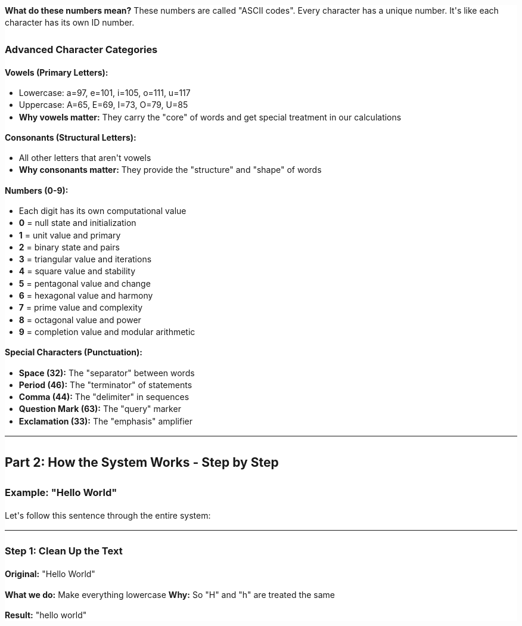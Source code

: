 **What do these numbers mean?**
These numbers are called "ASCII codes". Every character has a unique number. It's like each character has its own ID number.

### Advanced Character Categories

**Vowels (Primary Letters):**
- Lowercase: a=97, e=101, i=105, o=111, u=117
- Uppercase: A=65, E=69, I=73, O=79, U=85
- **Why vowels matter:** They carry the "core" of words and get special treatment in our calculations

**Consonants (Structural Letters):**
- All other letters that aren't vowels
- **Why consonants matter:** They provide the "structure" and "shape" of words

**Numbers (0-9):**
- Each digit has its own computational value
- **0** = null state and initialization
- **1** = unit value and primary
- **2** = binary state and pairs
- **3** = triangular value and iterations
- **4** = square value and stability
- **5** = pentagonal value and change
- **6** = hexagonal value and harmony
- **7** = prime value and complexity
- **8** = octagonal value and power
- **9** = completion value and modular arithmetic

**Special Characters (Punctuation):**
- **Space (32):** The "separator" between words
- **Period (46):** The "terminator" of statements
- **Comma (44):** The "delimiter" in sequences
- **Question Mark (63):** The "query" marker
- **Exclamation (33):** The "emphasis" amplifier

---

## Part 2: How the System Works - Step by Step

### Example: "Hello World"

Let's follow this sentence through the entire system:

---

### Step 1: Clean Up the Text

**Original:** "Hello World"

**What we do:** Make everything lowercase
**Why:** So "H" and "h" are treated the same

**Result:** "hello world"
